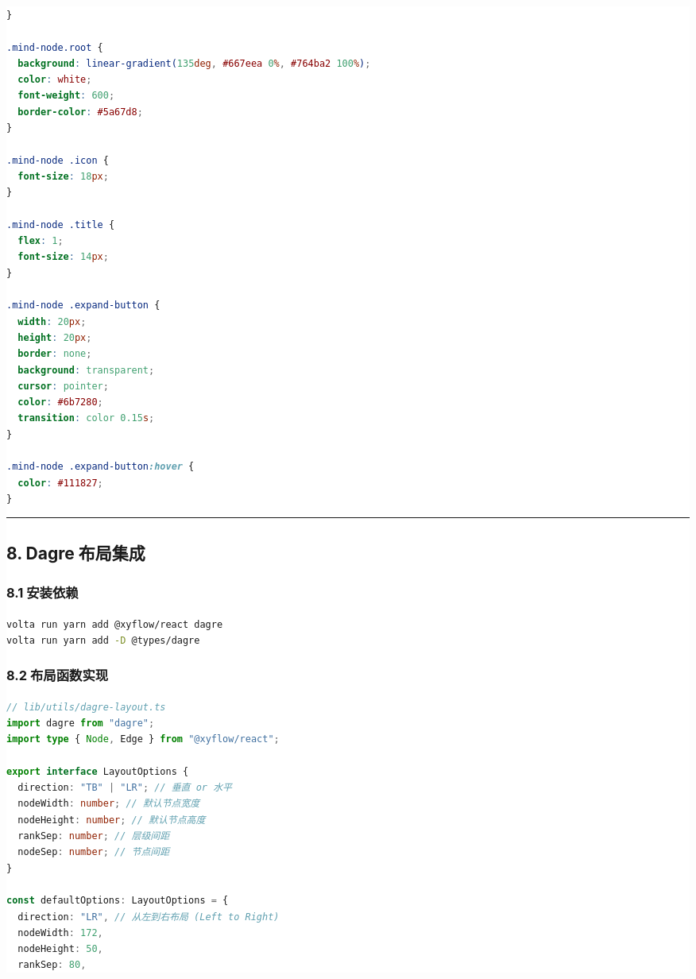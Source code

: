 ```css
}

.mind-node.root {
  background: linear-gradient(135deg, #667eea 0%, #764ba2 100%);
  color: white;
  font-weight: 600;
  border-color: #5a67d8;
}

.mind-node .icon {
  font-size: 18px;
}

.mind-node .title {
  flex: 1;
  font-size: 14px;
}

.mind-node .expand-button {
  width: 20px;
  height: 20px;
  border: none;
  background: transparent;
  cursor: pointer;
  color: #6b7280;
  transition: color 0.15s;
}

.mind-node .expand-button:hover {
  color: #111827;
}
```

---

## 8. Dagre 布局集成

### 8.1 安装依赖

```bash
volta run yarn add @xyflow/react dagre
volta run yarn add -D @types/dagre
```

### 8.2 布局函数实现

```typescript
// lib/utils/dagre-layout.ts
import dagre from "dagre";
import type { Node, Edge } from "@xyflow/react";

export interface LayoutOptions {
  direction: "TB" | "LR"; // 垂直 or 水平
  nodeWidth: number; // 默认节点宽度
  nodeHeight: number; // 默认节点高度
  rankSep: number; // 层级间距
  nodeSep: number; // 节点间距
}

const defaultOptions: LayoutOptions = {
  direction: "LR", // 从左到右布局 (Left to Right)
  nodeWidth: 172,
  nodeHeight: 50,
  rankSep: 80,
```